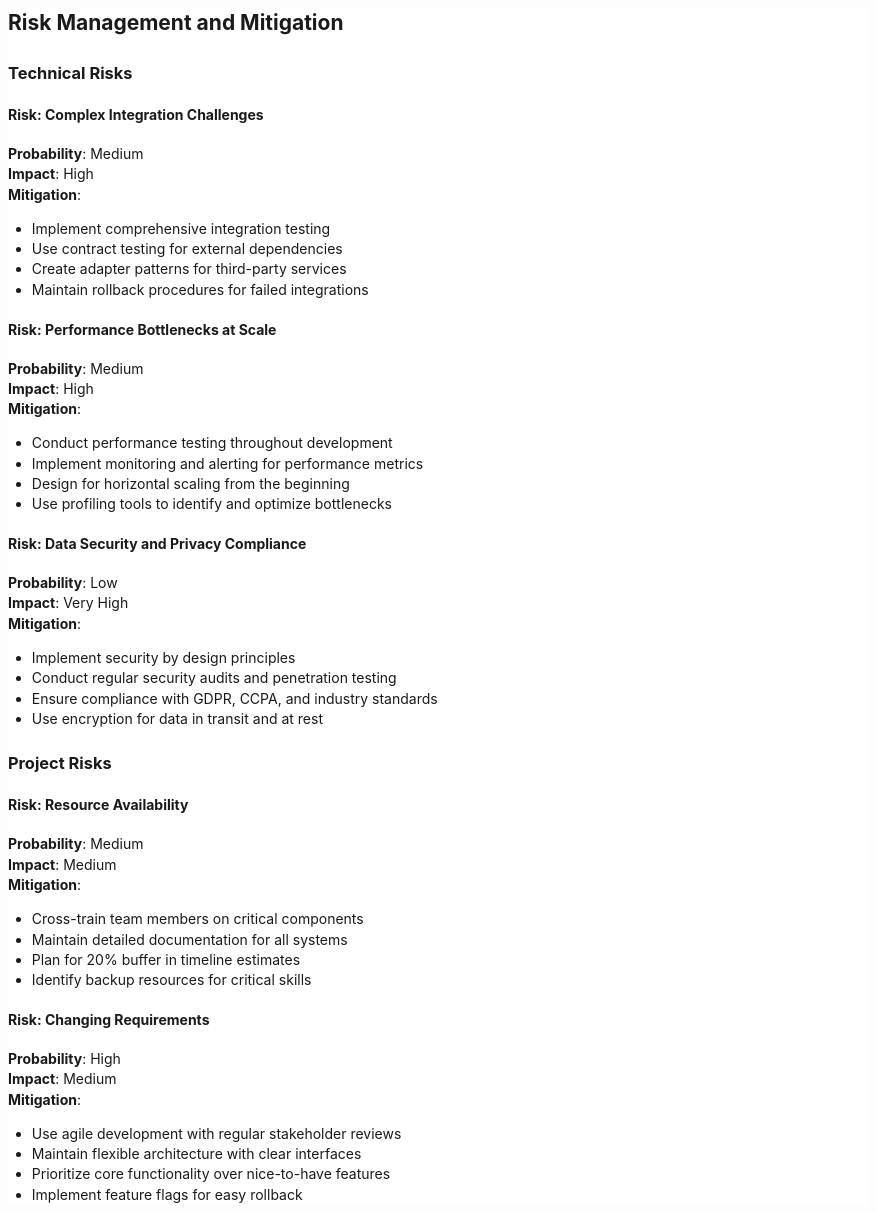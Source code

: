 ## Risk Management and Mitigation

### Technical Risks

#### Risk: Complex Integration Challenges
**Probability**: Medium  
**Impact**: High  
**Mitigation**:
- Implement comprehensive integration testing
- Use contract testing for external dependencies
- Create adapter patterns for third-party services
- Maintain rollback procedures for failed integrations

#### Risk: Performance Bottlenecks at Scale
**Probability**: Medium  
**Impact**: High  
**Mitigation**:
- Conduct performance testing throughout development
- Implement monitoring and alerting for performance metrics
- Design for horizontal scaling from the beginning
- Use profiling tools to identify and optimize bottlenecks

#### Risk: Data Security and Privacy Compliance
**Probability**: Low  
**Impact**: Very High  
**Mitigation**:
- Implement security by design principles
- Conduct regular security audits and penetration testing
- Ensure compliance with GDPR, CCPA, and industry standards
- Use encryption for data in transit and at rest

### Project Risks

#### Risk: Resource Availability
**Probability**: Medium  
**Impact**: Medium  
**Mitigation**:
- Cross-train team members on critical components
- Maintain detailed documentation for all systems
- Plan for 20% buffer in timeline estimates
- Identify backup resources for critical skills

#### Risk: Changing Requirements
**Probability**: High  
**Impact**: Medium  
**Mitigation**:
- Use agile development with regular stakeholder reviews
- Maintain flexible architecture with clear interfaces
- Prioritize core functionality over nice-to-have features
- Implement feature flags for easy rollback
